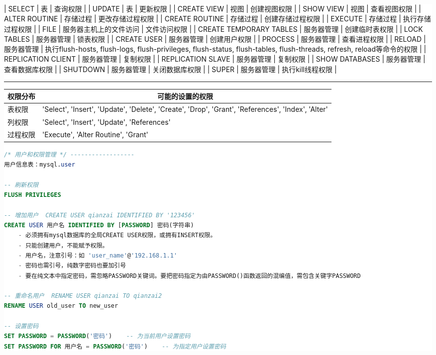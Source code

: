 | SELECT                  | 表                     | 查询权限                                                     |
| UPDATE                  | 表                     | 更新权限                                                     |
| CREATE VIEW             | 视图                   | 创建视图权限                                                 |
| SHOW VIEW               | 视图                   | 查看视图权限                                                 |
| ALTER ROUTINE           | 存储过程               | 更改存储过程权限                                             |
| CREATE ROUTINE          | 存储过程               | 创建存储过程权限                                             |
| EXECUTE                 | 存储过程               | 执行存储过程权限                                             |
| FILE                    | 服务器主机上的文件访问 | 文件访问权限                                                 |
| CREATE TEMPORARY TABLES | 服务器管理             | 创建临时表权限                                               |
| LOCK TABLES             | 服务器管理             | 锁表权限                                                     |
| CREATE USER             | 服务器管理             | 创建用户权限                                                 |
| PROCESS                 | 服务器管理             | 查看进程权限                                                 |
| RELOAD                  | 服务器管理             | 执行flush-hosts, flush-logs, flush-privileges, flush-status, flush-tables, flush-threads, refresh, reload等命令的权限 |
| REPLICATION CLIENT      | 服务器管理             | 复制权限                                                     |
| REPLICATION SLAVE       | 服务器管理             | 复制权限                                                     |
| SHOW DATABASES          | 服务器管理             | 查看数据库权限                                               |
| SHUTDOWN                | 服务器管理             | 关闭数据库权限                                               |
| SUPER                   | 服务器管理             | 执行kill线程权限                                             |

---



| 权限分布 | 可能的设置的权限                                             |
| -------- | ------------------------------------------------------------ |
| 表权限   | 'Select', 'Insert', 'Update', 'Delete', 'Create', 'Drop', 'Grant', 'References', 'Index', 'Alter' |
| 列权限   | 'Select', 'Insert', 'Update', 'References'                   |
| 过程权限 | 'Execute', 'Alter Routine', 'Grant'                          |



```sql
/* 用户和权限管理 */ ------------------
用户信息表：mysql.user
 
-- 刷新权限
FLUSH PRIVILEGES
 
-- 增加用户  CREATE USER qianzai IDENTIFIED BY '123456'
CREATE USER 用户名 IDENTIFIED BY [PASSWORD] 密码(字符串)
    - 必须拥有mysql数据库的全局CREATE USER权限，或拥有INSERT权限。
    - 只能创建用户，不能赋予权限。
    - 用户名，注意引号：如 'user_name'@'192.168.1.1'
    - 密码也需引号，纯数字密码也要加引号
    - 要在纯文本中指定密码，需忽略PASSWORD关键词。要把密码指定为由PASSWORD()函数返回的混编值，需包含关键字PASSWORD
 
-- 重命名用户  RENAME USER qianzai TO qianzai2
RENAME USER old_user TO new_user
 
-- 设置密码
SET PASSWORD = PASSWORD('密码')    -- 为当前用户设置密码
SET PASSWORD FOR 用户名 = PASSWORD('密码')    -- 为指定用户设置密码
```
